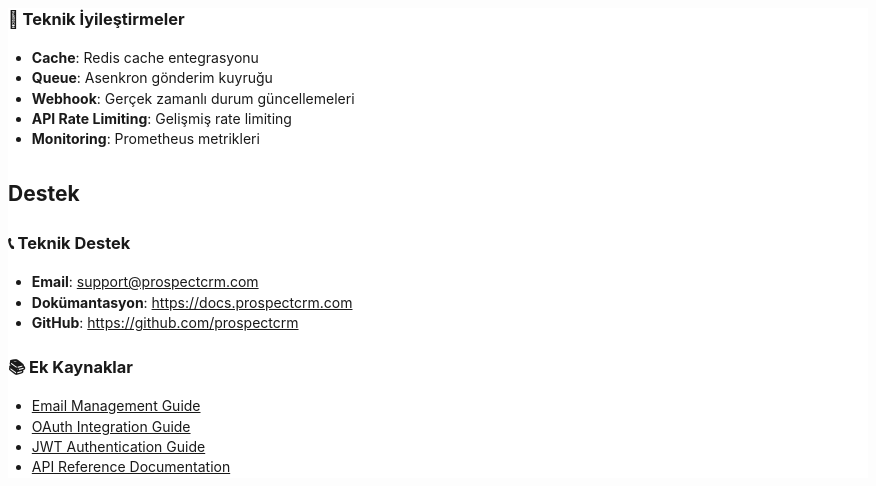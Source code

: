 ### 🔧 Teknik İyileştirmeler
- **Cache**: Redis cache entegrasyonu
- **Queue**: Asenkron gönderim kuyruğu
- **Webhook**: Gerçek zamanlı durum güncellemeleri
- **API Rate Limiting**: Gelişmiş rate limiting
- **Monitoring**: Prometheus metrikleri

## Destek

### 📞 Teknik Destek
- **Email**: support@prospectcrm.com
- **Dokümantasyon**: https://docs.prospectcrm.com
- **GitHub**: https://github.com/prospectcrm

### 📚 Ek Kaynaklar
- [Email Management Guide](./EMAIL_MANAGEMENT.md)
- [OAuth Integration Guide](./OAUTH_INTEGRATION.md)
- [JWT Authentication Guide](./JWT_DETAILED_GUIDE.md)
- [API Reference Documentation](./API_REFERENCE.md) 